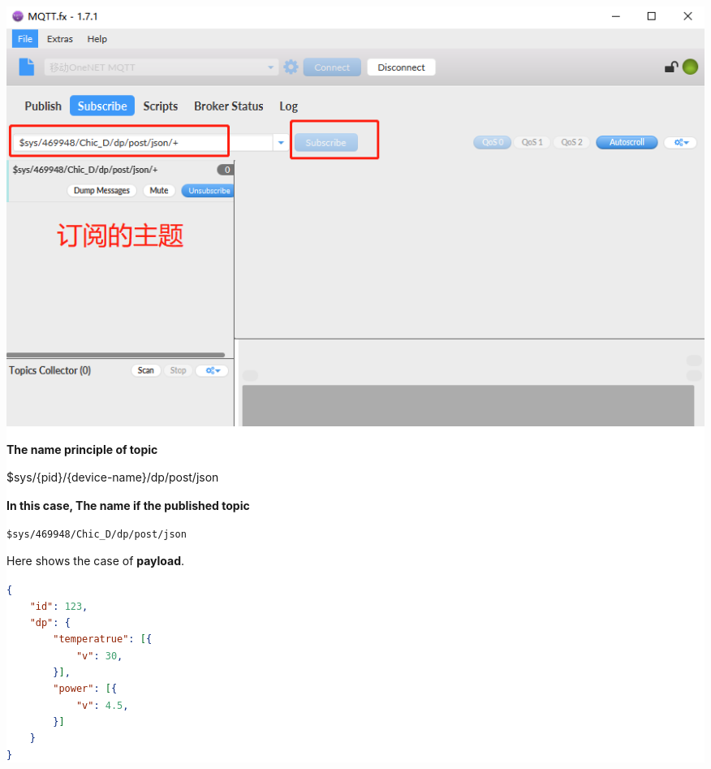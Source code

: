![OneNET_MQTT_15](media/OneNET_MQTT_15.png)

**The name principle of topic**

$sys/{pid}/{device-name}/dp/post/json

**In this case, The name if the published topic**

`$sys/469948/Chic_D/dp/post/json`

Here shows the case of **payload**.

```json
{
    "id": 123,        
    "dp": {             
        "temperatrue": [{     
            "v": 30,
        }],
        "power": [{     
            "v": 4.5,        
        }]
    }
}
```
